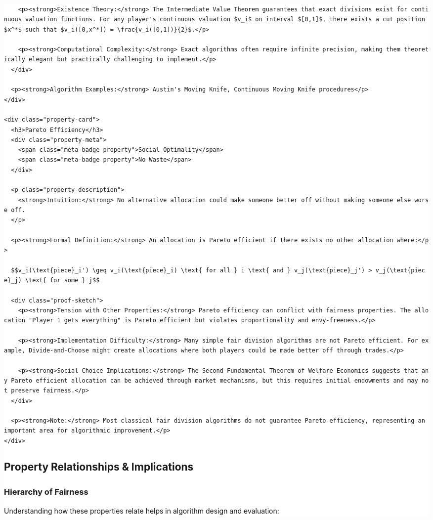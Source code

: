         <p><strong>Existence Theory:</strong> The Intermediate Value Theorem guarantees that exact divisions exist for continuous valuation functions. For any player's continuous valuation $v_i$ on interval $[0,1]$, there exists a cut position $x^*$ such that $v_i([0,x^*]) = \frac{v_i([0,1])}{2}$.</p>
        
        <p><strong>Computational Complexity:</strong> Exact algorithms often require infinite precision, making them theoretically elegant but practically challenging to implement.</p>
      </div>
    
      <p><strong>Algorithm Examples:</strong> Austin's Moving Knife, Continuous Moving Knife procedures</p>
    </div>

    <div class="property-card">
      <h3>Pareto Efficiency</h3>
      <div class="property-meta">
        <span class="meta-badge property">Social Optimality</span>
        <span class="meta-badge property">No Waste</span>
      </div>
    
      <p class="property-description">
        <strong>Intuition:</strong> No alternative allocation could make someone better off without making someone else worse off.
      </p>

      <p><strong>Formal Definition:</strong> An allocation is Pareto efficient if there exists no other allocation where:</p>

      $$v_i(\text{piece}_i') \geq v_i(\text{piece}_i) \text{ for all } i \text{ and } v_j(\text{piece}_j') > v_j(\text{piece}_j) \text{ for some } j$$
    
      <div class="proof-sketch">
        <p><strong>Tension with Other Properties:</strong> Pareto efficiency can conflict with fairness properties. The allocation "Player 1 gets everything" is Pareto efficient but violates proportionality and envy-freeness.</p>
    
        <p><strong>Implementation Difficulty:</strong> Many simple fair division algorithms are not Pareto efficient. For example, Divide-and-Choose might create allocations where both players could be made better off through trades.</p>
        
        <p><strong>Social Choice Implications:</strong> The Second Fundamental Theorem of Welfare Economics suggests that any Pareto efficient allocation can be achieved through market mechanisms, but this requires initial endowments and may not preserve fairness.</p>
      </div>

      <p><strong>Note:</strong> Most classical fair division algorithms do not guarantee Pareto efficiency, representing an important area for algorithmic improvement.</p>
    </div>
  </div>
</div>

<div class="content-block">
  <h2>Property Relationships & Implications</h2>
  <h3>Hierarchy of Fairness</h3>
  <p>Understanding how these properties relate helps in algorithm design and evaluation:</p>
  <div class="relationship-diagram">
